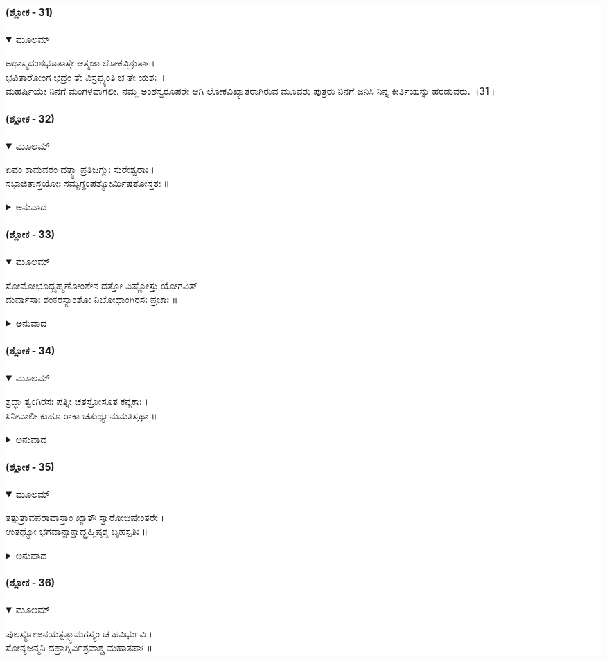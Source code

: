 #### (ಶ್ಲೋಕ - 31)


<details open><summary>ಮೂಲಮ್</summary>

ಅಥಾಸ್ಮದಂಶಭೂತಾಸ್ತೇ ಆತ್ಮಜಾ ಲೋಕವಿಶ್ರುತಾಃ ।  
ಭವಿತಾರೋಂಗ ಭದ್ರಂ ತೇ ವಿಸ್ರಪ್ಸ್ಯಂತಿ ಚ ತೇ ಯಶಃ ॥  
ಮಹರ್ಷಿಯೇ ನಿನಗೆ ಮಂಗಳವಾಗಲೀ. ನಮ್ಮ ಅಂಶಸ್ವರೂಪರೇ ಆಗಿ ಲೋಕವಿಖ್ಯಾತರಾಗಿರುವ ಮೂವರು ಪುತ್ರರು ನಿನಗೆ ಜನಿಸಿ ನಿನ್ನ ಕೀರ್ತಿಯನ್ನು ಹರಡುವರು. ॥31॥
</details>

#### (ಶ್ಲೋಕ - 32)


<details open><summary>ಮೂಲಮ್</summary>

ಏವಂ ಕಾಮವರಂ ದತ್ತ್ವಾ ಪ್ರತಿಜಗ್ಮುಃ ಸುರೇಶ್ವರಾಃ ।  
ಸಭಾಜಿತಾಸ್ತಯೋಃ ಸಮ್ಯಗ್ದಂಪತ್ಯೋರ್ಮಿಷತೋಸ್ತತಃ ॥
</details>

<details><summary>ಅನುವಾದ</summary></details>

#### (ಶ್ಲೋಕ - 33)


<details open><summary>ಮೂಲಮ್</summary>

ಸೋಮೋಭೂದ್ಬ್ರಹ್ಮಣೋಂಶೇನ ದತ್ತೋ ವಿಷ್ಣೋಸ್ತು ಯೋಗವಿತ್ ।  
ದುರ್ವಾಸಾಃ ಶಂಕರಸ್ಯಾಂಶೋ ನಿಬೋಧಾಂಗಿರಸಃ   ಪ್ರಜಾಃ ॥
</details>

<details><summary>ಅನುವಾದ</summary></details>

#### (ಶ್ಲೋಕ - 34)


<details open><summary>ಮೂಲಮ್</summary>

ಶ್ರದ್ಧಾ ತ್ವಂಗಿರಸಃ ಪತ್ನೀ ಚತಸ್ರೋಸೂತ ಕನ್ಯಕಾಃ ।  
ಸಿನೀವಾಲೀ ಕುಹೂ ರಾಕಾ ಚತುರ್ಥ್ಯನುಮತಿಸ್ತಥಾ ॥
</details>

<details><summary>ಅನುವಾದ</summary></details>

#### (ಶ್ಲೋಕ - 35)


<details open><summary>ಮೂಲಮ್</summary>

ತತ್ಪುತ್ರಾವಪರಾವಾಸ್ತಾಂ ಖ್ಯಾತೌ ಸ್ವಾರೋಚಿಷೇಂತರೇ ।  
ಉತಥ್ಯೋ ಭಗವಾನ್ಸಾಕ್ಷಾದ್ಬ್ರಹ್ಮಿಷ್ಠಶ್ಚ ಬೃಹಸ್ಪತಿಃ ॥
</details>

<details><summary>ಅನುವಾದ</summary></details>

#### (ಶ್ಲೋಕ - 36)


<details open><summary>ಮೂಲಮ್</summary>

ಪುಲಸ್ತ್ಯೋಜನಯತ್ಪತ್ನ್ಯಾಮಗಸ್ತ್ಯಂ ಚ ಹವಿರ್ಭುವಿ ।  
ಸೋನ್ಯಜನ್ಮನಿ ದಹ್ರಾಗ್ನಿರ್ವಿಶ್ರವಾಶ್ಚ ಮಹಾತಪಾಃ ॥
</details>
